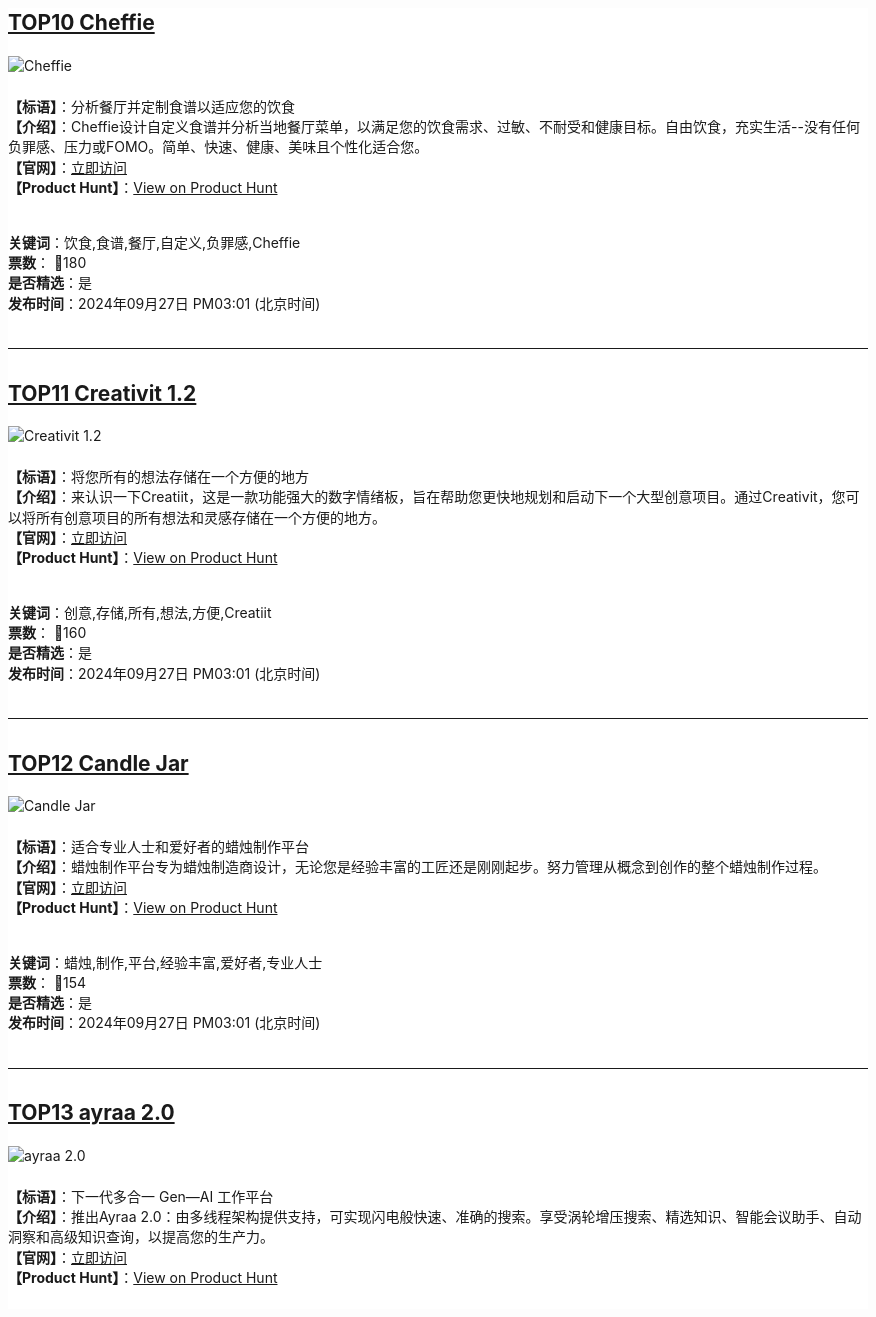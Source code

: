 
## [TOP10    Cheffie](https://www.producthunt.com/posts/cheffie)
![Cheffie](https://ph-files.imgix.net/4bab9ef6-e4ff-4574-823a-d89b1420d41a.png?auto=format&fit=crop&frame=1&h=512&w=1024)<br /><br />
**【标语】**：分析餐厅并定制食谱以适应您的饮食<br />
**【介绍】**：Cheffie设计自定义食谱并分析当地餐厅菜单，以满足您的饮食需求、过敏、不耐受和健康目标。自由饮食，充实生活--没有任何负罪感、压力或FOMO。简单、快速、健康、美味且个性化适合您。<br />
**【官网】**：[立即访问](https://www.producthunt.com/r/SYSJBII6CYQWSG)<br />
**【Product Hunt】**：[View on Product Hunt](https://www.producthunt.com/posts/cheffie)<br /><br />

**关键词**：饮食,食谱,餐厅,自定义,负罪感,Cheffie<br />
**票数**： 🔺180<br />
**是否精选**：是<br />
**发布时间**：2024年09月27日 PM03:01 (北京时间)<br /><br />

---

## [TOP11    Creativit 1.2](https://www.producthunt.com/posts/creativit-1-2)
![Creativit 1.2](https://ph-files.imgix.net/6cd8460c-cd57-49f0-a994-edd5016e209b.jpeg?auto=format&fit=crop&frame=1&h=512&w=1024)<br /><br />
**【标语】**：将您所有的想法存储在一个方便的地方<br />
**【介绍】**：来认识一下Creatiit，这是一款功能强大的数字情绪板，旨在帮助您更快地规划和启动下一个大型创意项目。通过Creativit，您可以将所有创意项目的所有想法和灵感存储在一个方便的地方。<br />
**【官网】**：[立即访问](https://www.producthunt.com/r/URKZ4BVKR7SLME)<br />
**【Product Hunt】**：[View on Product Hunt](https://www.producthunt.com/posts/creativit-1-2)<br /><br />

**关键词**：创意,存储,所有,想法,方便,Creatiit<br />
**票数**： 🔺160<br />
**是否精选**：是<br />
**发布时间**：2024年09月27日 PM03:01 (北京时间)<br /><br />

---

## [TOP12    Candle Jar](https://www.producthunt.com/posts/candle-jar)
![Candle Jar](https://ph-files.imgix.net/107de818-1b9f-4e68-af6d-6226af9c523b.png?auto=format&fit=crop&frame=1&h=512&w=1024)<br /><br />
**【标语】**：适合专业人士和爱好者的蜡烛制作平台<br />
**【介绍】**：蜡烛制作平台专为蜡烛制造商设计，无论您是经验丰富的工匠还是刚刚起步。努力管理从概念到创作的整个蜡烛制作过程。<br />
**【官网】**：[立即访问](https://www.producthunt.com/r/IGSIODECBJICJC)<br />
**【Product Hunt】**：[View on Product Hunt](https://www.producthunt.com/posts/candle-jar)<br /><br />

**关键词**：蜡烛,制作,平台,经验丰富,爱好者,专业人士<br />
**票数**： 🔺154<br />
**是否精选**：是<br />
**发布时间**：2024年09月27日 PM03:01 (北京时间)<br /><br />

---

## [TOP13    ayraa 2.0](https://www.producthunt.com/posts/ayraa-2-0)
![ayraa 2.0](https://ph-files.imgix.net/cbaf8cc2-f937-4d36-a6c3-7c86c50850d2.png?auto=format&fit=crop&frame=1&h=512&w=1024)<br /><br />
**【标语】**：下一代多合一 Gen—AI 工作平台<br />
**【介绍】**：推出Ayraa 2.0：由多线程架构提供支持，可实现闪电般快速、准确的搜索。享受涡轮增压搜索、精选知识、智能会议助手、自动洞察和高级知识查询，以提高您的生产力。<br />
**【官网】**：[立即访问](https://www.producthunt.com/r/X2IGYLN3MBUIIY)<br />
**【Product Hunt】**：[View on Product Hunt](https://www.producthunt.com/posts/ayraa-2-0)<br /><br />
